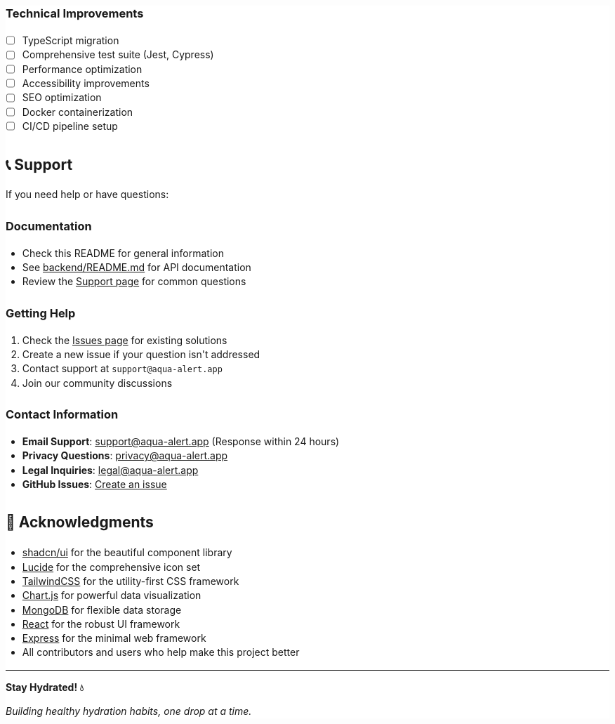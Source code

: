 ### Technical Improvements
- [ ] TypeScript migration
- [ ] Comprehensive test suite (Jest, Cypress)
- [ ] Performance optimization
- [ ] Accessibility improvements
- [ ] SEO optimization
- [ ] Docker containerization
- [ ] CI/CD pipeline setup

## 📞 Support

If you need help or have questions:

### Documentation
- Check this README for general information
- See [backend/README.md](backend/README.md) for API documentation
- Review the [Support page](frontend/src/pages/Support.jsx) for common questions

### Getting Help
1. Check the [Issues page](https://github.com/AegisX-Dev/aqua-alert/issues) for existing solutions
2. Create a new issue if your question isn't addressed
3. Contact support at `support@aqua-alert.app`
4. Join our community discussions

### Contact Information
- **Email Support**: support@aqua-alert.app (Response within 24 hours)
- **Privacy Questions**: privacy@aqua-alert.app
- **Legal Inquiries**: legal@aqua-alert.app
- **GitHub Issues**: [Create an issue](https://github.com/AegisX-Dev/aqua-alert/issues)

## 🙏 Acknowledgments

- [shadcn/ui](https://ui.shadcn.com/) for the beautiful component library
- [Lucide](https://lucide.dev/) for the comprehensive icon set
- [TailwindCSS](https://tailwindcss.com/) for the utility-first CSS framework
- [Chart.js](https://www.chartjs.org/) for powerful data visualization
- [MongoDB](https://www.mongodb.com/) for flexible data storage
- [React](https://react.dev/) for the robust UI framework
- [Express](https://expressjs.com/) for the minimal web framework
- All contributors and users who help make this project better

---

**Stay Hydrated! 💧**

*Building healthy hydration habits, one drop at a time.*